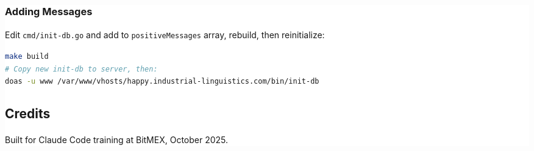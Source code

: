 ### Adding Messages

Edit `cmd/init-db.go` and add to `positiveMessages` array, rebuild, then reinitialize:

```bash
make build
# Copy new init-db to server, then:
doas -u www /var/www/vhosts/happy.industrial-linguistics.com/bin/init-db
```

## Credits

Built for Claude Code training at BitMEX, October 2025.
